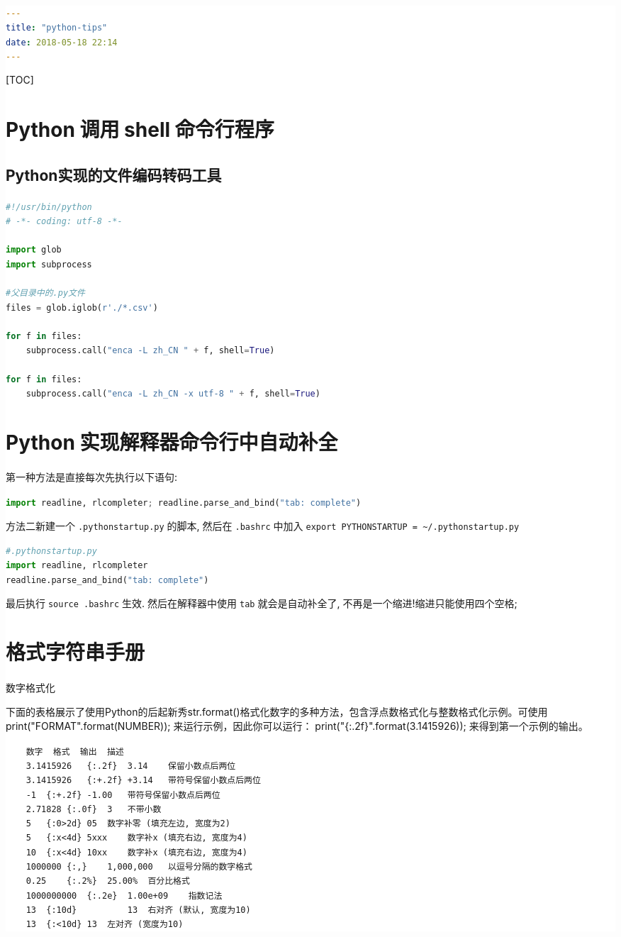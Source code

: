 ```yaml
---
title: "python-tips"
date: 2018-05-18 22:14
---
```


[TOC]

# Python 调用 shell 命令行程序

## Python实现的文件编码转码工具

```python
#!/usr/bin/python
# -*- coding: utf-8 -*-

import glob  
import subprocess

#父目录中的.py文件  
files = glob.iglob(r'./*.csv')

for f in files:
    subprocess.call("enca -L zh_CN " + f, shell=True)

for f in files:
    subprocess.call("enca -L zh_CN -x utf-8 " + f, shell=True)
```

# Python 实现解释器命令行中自动补全
第一种方法是直接每次先执行以下语句:
```python
import readline, rlcompleter; readline.parse_and_bind("tab: complete")
```
方法二新建一个 `.pythonstartup.py` 的脚本, 然后在 `.bashrc` 中加入 `export PYTHONSTARTUP = ~/.pythonstartup.py` 
```python
#.pythonstartup.py
import readline, rlcompleter 
readline.parse_and_bind("tab: complete")
```
最后执行 `source .bashrc` 生效. 然后在解释器中使用 `tab` 就会是自动补全了, 不再是一个缩进!缩进只能使用四个空格;

# 格式字符串手册
数字格式化

下面的表格展示了使用Python的后起新秀str.format()格式化数字的多种方法，包含浮点数格式化与整数格式化示例。可使用 print("FORMAT".format(NUMBER)); 来运行示例，因此你可以运行： print("{:.2f}".format(3.1415926)); 来得到第一个示例的输出。

        数字	格式	输出	描述
        3.1415926	{:.2f}	3.14	保留小数点后两位
        3.1415926	{:+.2f}	+3.14	带符号保留小数点后两位
        -1	{:+.2f}	-1.00	带符号保留小数点后两位
        2.71828	{:.0f}	3	不带小数
        5	{:0>2d}	05	数字补零 (填充左边, 宽度为2)
        5	{:x<4d}	5xxx	数字补x (填充右边, 宽度为4)
        10	{:x<4d}	10xx	数字补x (填充右边, 宽度为4)
        1000000	{:,}	1,000,000	以逗号分隔的数字格式
        0.25	{:.2%}	25.00%	百分比格式
        1000000000	{:.2e}	1.00e+09	指数记法
        13	{:10d}	        13	右对齐 (默认, 宽度为10)
        13	{:<10d}	13	左对齐 (宽度为10)